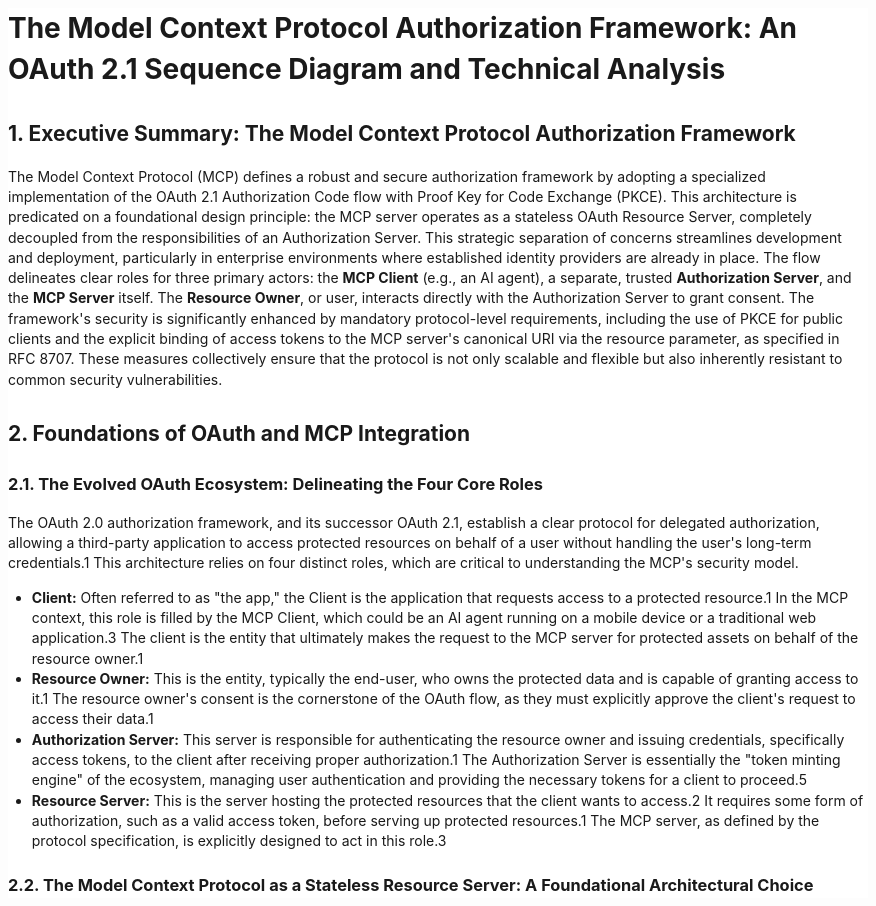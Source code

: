 # **The Model Context Protocol Authorization Framework: An OAuth 2.1 Sequence Diagram and Technical Analysis**

## **1\. Executive Summary: The Model Context Protocol Authorization Framework**

The Model Context Protocol (MCP) defines a robust and secure authorization framework by adopting a specialized implementation of the OAuth 2.1 Authorization Code flow with Proof Key for Code Exchange (PKCE). This architecture is predicated on a foundational design principle: the MCP server operates as a stateless OAuth Resource Server, completely decoupled from the responsibilities of an Authorization Server. This strategic separation of concerns streamlines development and deployment, particularly in enterprise environments where established identity providers are already in place. The flow delineates clear roles for three primary actors: the **MCP Client** (e.g., an AI agent), a separate, trusted **Authorization Server**, and the **MCP Server** itself. The **Resource Owner**, or user, interacts directly with the Authorization Server to grant consent. The framework's security is significantly enhanced by mandatory protocol-level requirements, including the use of PKCE for public clients and the explicit binding of access tokens to the MCP server's canonical URI via the resource parameter, as specified in RFC 8707\. These measures collectively ensure that the protocol is not only scalable and flexible but also inherently resistant to common security vulnerabilities.

## **2\. Foundations of OAuth and MCP Integration**

### **2.1. The Evolved OAuth Ecosystem: Delineating the Four Core Roles**

The OAuth 2.0 authorization framework, and its successor OAuth 2.1, establish a clear protocol for delegated authorization, allowing a third-party application to access protected resources on behalf of a user without handling the user's long-term credentials.1 This architecture relies on four distinct roles, which are critical to understanding the MCP's security model.

- **Client:** Often referred to as "the app," the Client is the application that requests access to a protected resource.1 In the MCP context, this role is filled by the MCP Client, which could be an AI agent running on a mobile device or a traditional web application.3 The client is the entity that ultimately makes the request to the MCP server for protected assets on behalf of the resource owner.1
- **Resource Owner:** This is the entity, typically the end-user, who owns the protected data and is capable of granting access to it.1 The resource owner's consent is the cornerstone of the OAuth flow, as they must explicitly approve the client's request to access their data.1
- **Authorization Server:** This server is responsible for authenticating the resource owner and issuing credentials, specifically access tokens, to the client after receiving proper authorization.1 The Authorization Server is essentially the "token minting engine" of the ecosystem, managing user authentication and providing the necessary tokens for a client to proceed.5
- **Resource Server:** This is the server hosting the protected resources that the client wants to access.2 It requires some form of authorization, such as a valid access token, before serving up protected resources.1 The MCP server, as defined by the protocol specification, is explicitly designed to act in this role.3

### **2.2. The Model Context Protocol as a Stateless Resource Server: A Foundational Architectural Choice**
